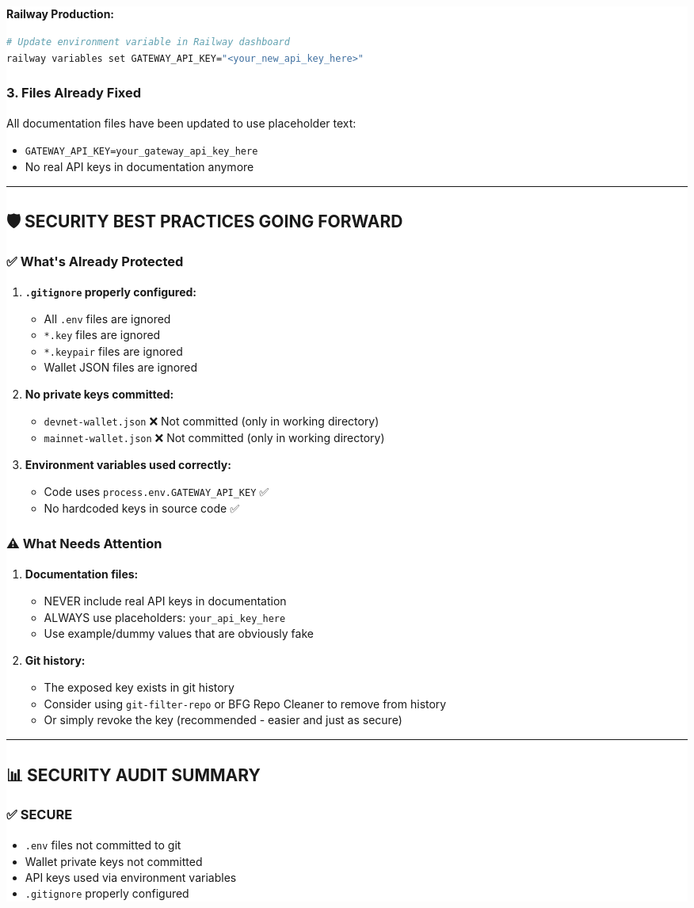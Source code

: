 **Railway Production:**
```bash
# Update environment variable in Railway dashboard
railway variables set GATEWAY_API_KEY="<your_new_api_key_here>"
```

### 3. Files Already Fixed

All documentation files have been updated to use placeholder text:
- `GATEWAY_API_KEY=your_gateway_api_key_here`
- No real API keys in documentation anymore

---

## 🛡️ SECURITY BEST PRACTICES GOING FORWARD

### ✅ What's Already Protected

1. **`.gitignore` properly configured:**
   - All `.env` files are ignored
   - `*.key` files are ignored
   - `*.keypair` files are ignored
   - Wallet JSON files are ignored

2. **No private keys committed:**
   - `devnet-wallet.json` ❌ Not committed (only in working directory)
   - `mainnet-wallet.json` ❌ Not committed (only in working directory)

3. **Environment variables used correctly:**
   - Code uses `process.env.GATEWAY_API_KEY` ✅
   - No hardcoded keys in source code ✅

### ⚠️ What Needs Attention

1. **Documentation files:**
   - NEVER include real API keys in documentation
   - ALWAYS use placeholders: `your_api_key_here`
   - Use example/dummy values that are obviously fake

2. **Git history:**
   - The exposed key exists in git history
   - Consider using `git-filter-repo` or BFG Repo Cleaner to remove from history
   - Or simply revoke the key (recommended - easier and just as secure)

---

## 📊 SECURITY AUDIT SUMMARY

### ✅ SECURE
- `.env` files not committed to git
- Wallet private keys not committed
- API keys used via environment variables
- `.gitignore` properly configured
